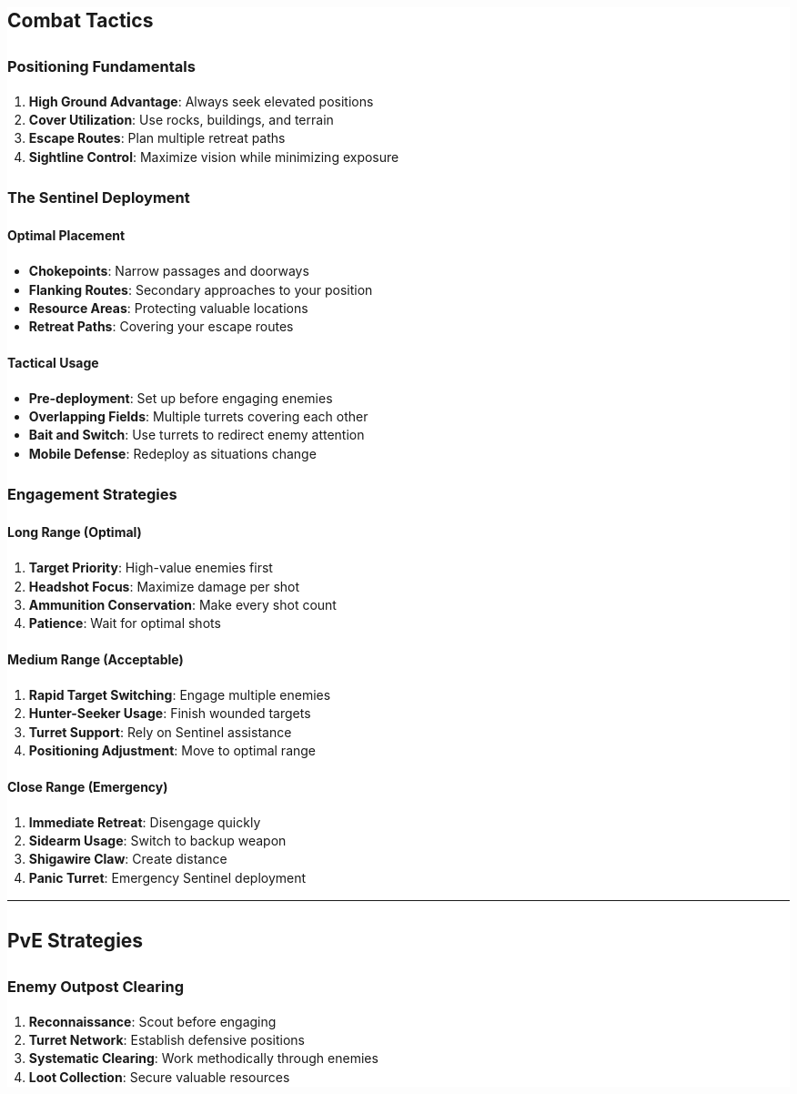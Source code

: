 
## Combat Tactics

### Positioning Fundamentals
1. **High Ground Advantage**: Always seek elevated positions
2. **Cover Utilization**: Use rocks, buildings, and terrain
3. **Escape Routes**: Plan multiple retreat paths
4. **Sightline Control**: Maximize vision while minimizing exposure

### The Sentinel Deployment
#### Optimal Placement
- **Chokepoints**: Narrow passages and doorways
- **Flanking Routes**: Secondary approaches to your position
- **Resource Areas**: Protecting valuable locations
- **Retreat Paths**: Covering your escape routes

#### Tactical Usage
- **Pre-deployment**: Set up before engaging enemies
- **Overlapping Fields**: Multiple turrets covering each other
- **Bait and Switch**: Use turrets to redirect enemy attention
- **Mobile Defense**: Redeploy as situations change

### Engagement Strategies
#### Long Range (Optimal)
1. **Target Priority**: High-value enemies first
2. **Headshot Focus**: Maximize damage per shot
3. **Ammunition Conservation**: Make every shot count
4. **Patience**: Wait for optimal shots

#### Medium Range (Acceptable)
1. **Rapid Target Switching**: Engage multiple enemies
2. **Hunter-Seeker Usage**: Finish wounded targets
3. **Turret Support**: Rely on Sentinel assistance
4. **Positioning Adjustment**: Move to optimal range

#### Close Range (Emergency)
1. **Immediate Retreat**: Disengage quickly
2. **Sidearm Usage**: Switch to backup weapon
3. **Shigawire Claw**: Create distance
4. **Panic Turret**: Emergency Sentinel deployment

---

## PvE Strategies

### Enemy Outpost Clearing
1. **Reconnaissance**: Scout before engaging
2. **Turret Network**: Establish defensive positions
3. **Systematic Clearing**: Work methodically through enemies
4. **Loot Collection**: Secure valuable resources
